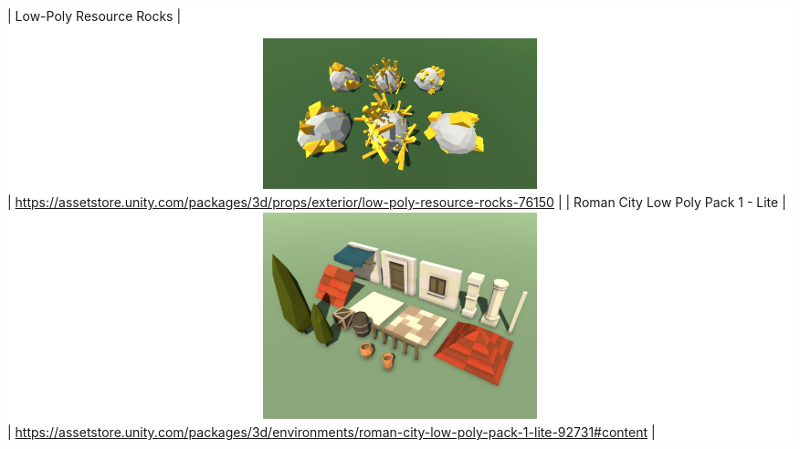 | Low-Poly Resource Rocks             | <div align="center"><img src="./GDDImages/Unity Assets/low_poly_resource_rocks.webp" width="300"/></div>   | <https://assetstore.unity.com/packages/3d/props/exterior/low-poly-resource-rocks-76150>                          |
| Roman City Low Poly Pack 1 - Lite   | <div align="center"><img src="./GDDImages/Unity Assets/roman-city.jpg" width="300"/></div>                 | <https://assetstore.unity.com/packages/3d/environments/roman-city-low-poly-pack-1-lite-92731#content>            |